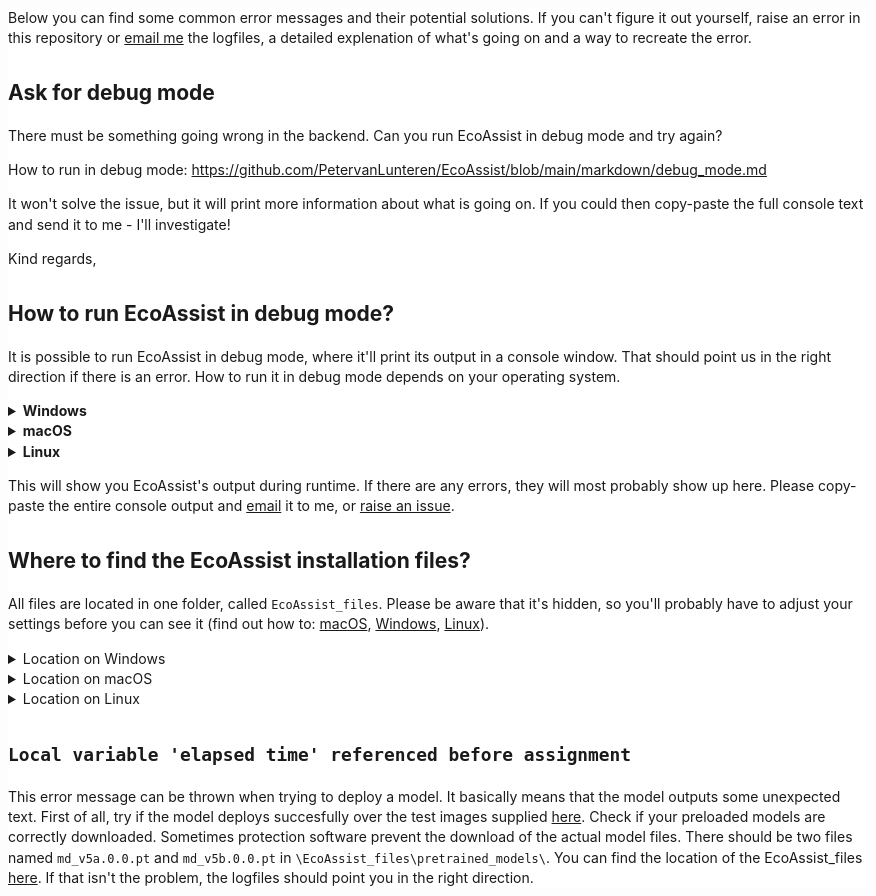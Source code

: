 Below you can find some common error messages and their potential solutions. If you can't figure it out yourself, raise an error in this repository or [email me](mailto:petervanlunteren@hotmail.com) the logfiles, a detailed explenation of what's going on and a way to recreate the error. 

## Ask for debug mode
There must be something going wrong in the backend. Can you run EcoAssist in debug mode and try again? 

How to run in debug mode: https://github.com/PetervanLunteren/EcoAssist/blob/main/markdown/debug_mode.md

It won't solve the issue, but it will print more information about what is going on. If you could then copy-paste the full console text and send it to me - I'll investigate!

Kind regards,

## How to run EcoAssist in debug mode?
It is possible to run EcoAssist in debug mode, where it'll print its output in a console window. That should point us in the right direction if there is an error. How to run it in debug mode depends on your operating system.
<details><summary><b>Windows</b></summary></details>
<details><summary><b>macOS</b></summary></details>
<details><summary><b>Linux</b></summary></details>

This will show you EcoAssist's output during runtime. If there are any errors, they will most probably show up here. Please copy-paste the entire console output and [email](mailto:petervanlunteren@hotmail.com) it to me, or [raise an issue](https://github.com/PetervanLunteren/EcoAssist/issues/new).

## Where to find the EcoAssist installation files?
All files are located in one folder, called `EcoAssist_files`. Please be aware that it's hidden, so you'll probably have to adjust your settings before you can see it (find out how to: [macOS](https://www.sonarworks.com/support/sonarworks/360003040160-Troubleshooting/360003204140-FAQ/5005750481554-How-to-show-hidden-files-Mac-and-Windows-), [Windows](https://support.microsoft.com/en-us/windows/view-hidden-files-and-folders-in-windows-97fbc472-c603-9d90-91d0-1166d1d9f4b5#WindowsVersion=Windows_11), [Linux](https://askubuntu.com/questions/232649/how-to-show-or-hide-a-hidden-file)).

<details><summary>Location on Windows</summary></details>

<details><summary>Location on macOS</summary></details>

<details><summary>Location on Linux</summary></details>

## `Local variable 'elapsed time' referenced before assignment`
This error message can be thrown when trying to deploy a model. It basically means that the model outputs some unexpected text. First of all, try if the model deploys succesfully over the test images supplied [here](https://github.com/PetervanLunteren/EcoAssist#test-your-installation). Check if your preloaded models are correctly downloaded. Sometimes protection software prevent the download of the actual model files. There should be two files named `md_v5a.0.0.pt` and `md_v5b.0.0.pt` in `\EcoAssist_files\pretrained_models\`. You can find the location of the EcoAssist_files [here](https://github.com/PetervanLunteren/EcoAssist#uninstall). If that isn't the problem, the logfiles should point you in the right direction.
